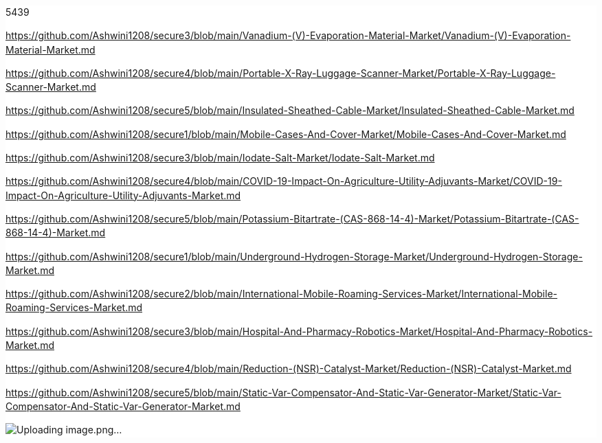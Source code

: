 5439</p><p><a href="https://github.com/Ashwini1208/secure3/blob/main/Vanadium-(V)-Evaporation-Material-Market/Vanadium-(V)-Evaporation-Material-Market.md">https://github.com/Ashwini1208/secure3/blob/main/Vanadium-(V)-Evaporation-Material-Market/Vanadium-(V)-Evaporation-Material-Market.md</a></p><p><a href="https://github.com/Ashwini1208/secure4/blob/main/Portable-X-Ray-Luggage-Scanner-Market/Portable-X-Ray-Luggage-Scanner-Market.md">https://github.com/Ashwini1208/secure4/blob/main/Portable-X-Ray-Luggage-Scanner-Market/Portable-X-Ray-Luggage-Scanner-Market.md</a></p><p><a href="https://github.com/Ashwini1208/secure5/blob/main/Insulated-Sheathed-Cable-Market/Insulated-Sheathed-Cable-Market.md">https://github.com/Ashwini1208/secure5/blob/main/Insulated-Sheathed-Cable-Market/Insulated-Sheathed-Cable-Market.md</a></p><p><a href="https://github.com/Ashwini1208/secure1/blob/main/Mobile-Cases-And-Cover-Market/Mobile-Cases-And-Cover-Market.md">https://github.com/Ashwini1208/secure1/blob/main/Mobile-Cases-And-Cover-Market/Mobile-Cases-And-Cover-Market.md</a></p><p><a href="https://github.com/Ashwini1208/secure3/blob/main/Iodate-Salt-Market/Iodate-Salt-Market.md">https://github.com/Ashwini1208/secure3/blob/main/Iodate-Salt-Market/Iodate-Salt-Market.md</a></p><p><a href="https://github.com/Ashwini1208/secure4/blob/main/COVID-19-Impact-On-Agriculture-Utility-Adjuvants-Market/COVID-19-Impact-On-Agriculture-Utility-Adjuvants-Market.md">https://github.com/Ashwini1208/secure4/blob/main/COVID-19-Impact-On-Agriculture-Utility-Adjuvants-Market/COVID-19-Impact-On-Agriculture-Utility-Adjuvants-Market.md</a></p><p><a href="https://github.com/Ashwini1208/secure5/blob/main/Potassium-Bitartrate-(CAS-868-14-4)-Market/Potassium-Bitartrate-(CAS-868-14-4)-Market.md">https://github.com/Ashwini1208/secure5/blob/main/Potassium-Bitartrate-(CAS-868-14-4)-Market/Potassium-Bitartrate-(CAS-868-14-4)-Market.md</a></p><p><a href="https://github.com/Ashwini1208/secure1/blob/main/Underground-Hydrogen-Storage-Market/Underground-Hydrogen-Storage-Market.md">https://github.com/Ashwini1208/secure1/blob/main/Underground-Hydrogen-Storage-Market/Underground-Hydrogen-Storage-Market.md</a></p><p><a href="https://github.com/Ashwini1208/secure2/blob/main/International-Mobile-Roaming-Services-Market/International-Mobile-Roaming-Services-Market.md">https://github.com/Ashwini1208/secure2/blob/main/International-Mobile-Roaming-Services-Market/International-Mobile-Roaming-Services-Market.md</a></p><p><a href="https://github.com/Ashwini1208/secure3/blob/main/Hospital-And-Pharmacy-Robotics-Market/Hospital-And-Pharmacy-Robotics-Market.md">https://github.com/Ashwini1208/secure3/blob/main/Hospital-And-Pharmacy-Robotics-Market/Hospital-And-Pharmacy-Robotics-Market.md</a></p><p><a href="https://github.com/Ashwini1208/secure4/blob/main/Reduction-(NSR)-Catalyst-Market/Reduction-(NSR)-Catalyst-Market.md">https://github.com/Ashwini1208/secure4/blob/main/Reduction-(NSR)-Catalyst-Market/Reduction-(NSR)-Catalyst-Market.md</a></p><p><a href="https://github.com/Ashwini1208/secure5/blob/main/Static-Var-Compensator-And-Static-Var-Generator-Market/Static-Var-Compensator-And-Static-Var-Generator-Market.md">https://github.com/Ashwini1208/secure5/blob/main/Static-Var-Compensator-And-Static-Var-Generator-Market/Static-Var-Compensator-And-Static-Var-Generator-Market.md</a></p>
![Uploading image.png…]()
